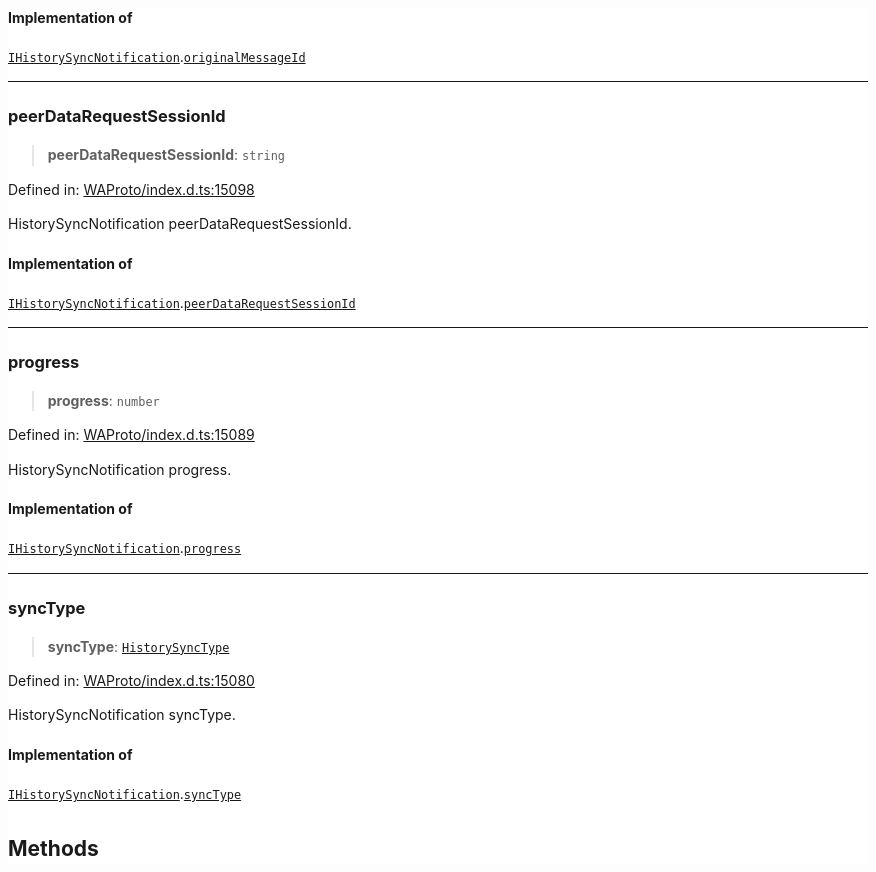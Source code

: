 #### Implementation of

[`IHistorySyncNotification`](../interfaces/IHistorySyncNotification.md).[`originalMessageId`](../interfaces/IHistorySyncNotification.md#originalmessageid)

***

### peerDataRequestSessionId

> **peerDataRequestSessionId**: `string`

Defined in: [WAProto/index.d.ts:15098](https://github.com/Riders004/Tv/blob/3d6aaf6f3efb499dc9d0ca82bb24083bb45a8478/WAProto/index.d.ts#L15098)

HistorySyncNotification peerDataRequestSessionId.

#### Implementation of

[`IHistorySyncNotification`](../interfaces/IHistorySyncNotification.md).[`peerDataRequestSessionId`](../interfaces/IHistorySyncNotification.md#peerdatarequestsessionid)

***

### progress

> **progress**: `number`

Defined in: [WAProto/index.d.ts:15089](https://github.com/Riders004/Tv/blob/3d6aaf6f3efb499dc9d0ca82bb24083bb45a8478/WAProto/index.d.ts#L15089)

HistorySyncNotification progress.

#### Implementation of

[`IHistorySyncNotification`](../interfaces/IHistorySyncNotification.md).[`progress`](../interfaces/IHistorySyncNotification.md#progress)

***

### syncType

> **syncType**: [`HistorySyncType`](../namespaces/HistorySyncNotification/enumerations/HistorySyncType.md)

Defined in: [WAProto/index.d.ts:15080](https://github.com/Riders004/Tv/blob/3d6aaf6f3efb499dc9d0ca82bb24083bb45a8478/WAProto/index.d.ts#L15080)

HistorySyncNotification syncType.

#### Implementation of

[`IHistorySyncNotification`](../interfaces/IHistorySyncNotification.md).[`syncType`](../interfaces/IHistorySyncNotification.md#synctype)

## Methods
